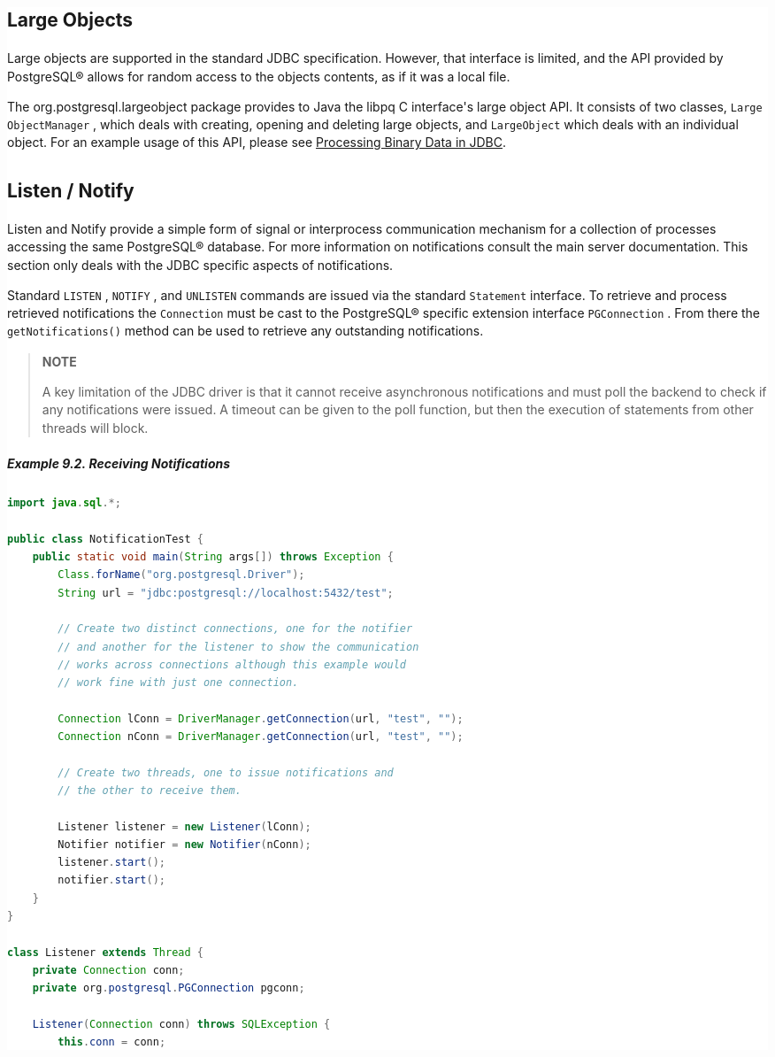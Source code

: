 ## Large Objects

Large objects are supported in the standard JDBC specification. However, that
interface is limited, and the API provided by PostgreSQL® allows for random
access to the objects contents, as if it was a local file.

The org.postgresql.largeobject package provides to Java the libpq C interface's
large object API. It consists of two classes, `LargeObjectManager` , which deals
with creating, opening and deleting large objects, and `LargeObject` which deals
with an individual object.  For an example usage of this API, please see
[Processing Binary Data in JDBC](/documentation/binary-data/#example71processing-binary-data-in-jdbc).

## Listen / Notify

Listen and Notify provide a simple form of signal or interprocess communication mechanism for a collection of processes accessing the same PostgreSQL® database. For more information on notifications consult the main server documentation. This section only deals with the JDBC specific aspects of notifications.

Standard `LISTEN` , `NOTIFY` , and `UNLISTEN` commands are issued via the standard `Statement` interface. To retrieve and process retrieved notifications the `Connection` must be cast to the PostgreSQL® specific extension interface `PGConnection` . From there the `getNotifications()` method can be used to retrieve any outstanding notifications.

> **NOTE**
>
> A key limitation of the JDBC driver is that it cannot receive asynchronous notifications and must poll the backend to check if any notifications were issued. A timeout can be given to the poll function, but then the execution of statements from other threads will block.

##### Example 9.2. Receiving Notifications

```java
import java.sql.*;

public class NotificationTest {
    public static void main(String args[]) throws Exception {
        Class.forName("org.postgresql.Driver");
        String url = "jdbc:postgresql://localhost:5432/test";

        // Create two distinct connections, one for the notifier
        // and another for the listener to show the communication
        // works across connections although this example would
        // work fine with just one connection.

        Connection lConn = DriverManager.getConnection(url, "test", "");
        Connection nConn = DriverManager.getConnection(url, "test", "");

        // Create two threads, one to issue notifications and
        // the other to receive them.

        Listener listener = new Listener(lConn);
        Notifier notifier = new Notifier(nConn);
        listener.start();
        notifier.start();
    }
}

class Listener extends Thread {
    private Connection conn;
    private org.postgresql.PGConnection pgconn;

    Listener(Connection conn) throws SQLException {
        this.conn = conn;
```